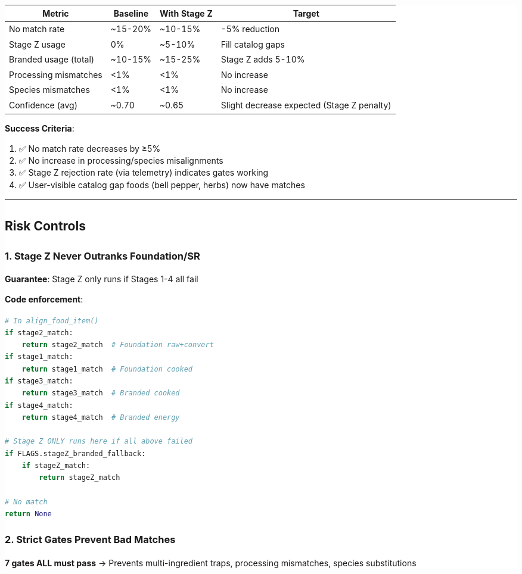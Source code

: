 | Metric | Baseline | With Stage Z | Target |
|--------|----------|--------------|--------|
| No match rate | ~15-20% | ~10-15% | -5% reduction |
| Stage Z usage | 0% | ~5-10% | Fill catalog gaps |
| Branded usage (total) | ~10-15% | ~15-25% | Stage Z adds 5-10% |
| Processing mismatches | <1% | <1% | No increase |
| Species mismatches | <1% | <1% | No increase |
| Confidence (avg) | ~0.70 | ~0.65 | Slight decrease expected (Stage Z penalty) |

**Success Criteria**:
1. ✅ No match rate decreases by ≥5%
2. ✅ No increase in processing/species misalignments
3. ✅ Stage Z rejection rate (via telemetry) indicates gates working
4. ✅ User-visible catalog gap foods (bell pepper, herbs) now have matches

---

## Risk Controls

### 1. Stage Z Never Outranks Foundation/SR

**Guarantee**: Stage Z only runs if Stages 1-4 all fail

**Code enforcement**:
```python
# In align_food_item()
if stage2_match:
    return stage2_match  # Foundation raw+convert
if stage1_match:
    return stage1_match  # Foundation cooked
if stage3_match:
    return stage3_match  # Branded cooked
if stage4_match:
    return stage4_match  # Branded energy

# Stage Z ONLY runs here if all above failed
if FLAGS.stageZ_branded_fallback:
    if stageZ_match:
        return stageZ_match

# No match
return None
```

### 2. Strict Gates Prevent Bad Matches

**7 gates ALL must pass** → Prevents multi-ingredient traps, processing mismatches, species substitutions
